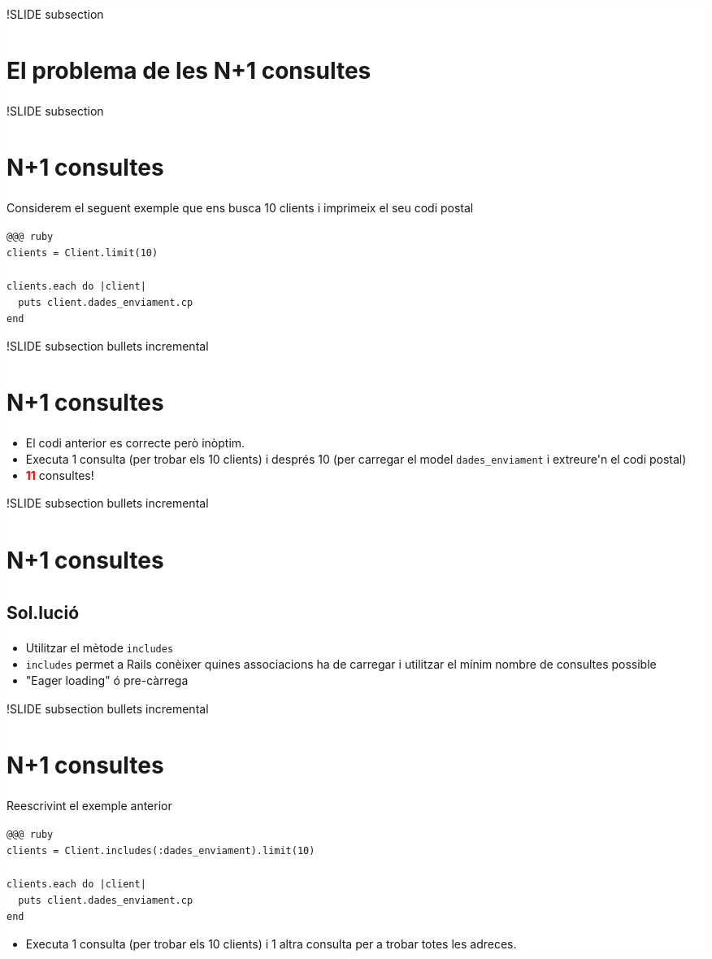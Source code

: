 !SLIDE subsection
# El problema de les N+1 consultes

!SLIDE subsection
# N+1 consultes

Considerem el seguent exemple que ens busca 10 clients i imprimeix
el seu codi postal

    @@@ ruby
    clients = Client.limit(10)

    clients.each do |client|
      puts client.dades_enviament.cp
    end

!SLIDE subsection bullets incremental
# N+1 consultes

* El codi anterior es correcte però inòptim.
* Executa 1 consulta (per trobar els 10 clients) i després 10 (per carregar
el model `dades_enviament` i extreure'n el codi postal)
* <font color="red">**11**</font> consultes!

!SLIDE subsection bullets incremental
# N+1 consultes
## Sol.lució

* Utilitzar el mètode `includes`
* `includes` permet a Rails conèixer quines associacions ha de carregar i
utilitzar el mínim nombre de consultes possible
* "Eager loading" ó pre-càrrega

!SLIDE subsection bullets incremental
# N+1 consultes

Reescrivint el exemple anterior

    @@@ ruby
    clients = Client.includes(:dades_enviament).limit(10)

    clients.each do |client|
      puts client.dades_enviament.cp
    end

* Executa 1 consulta (per trobar els 10 clients) i 1 altra consulta
per a trobar totes les adreces.
